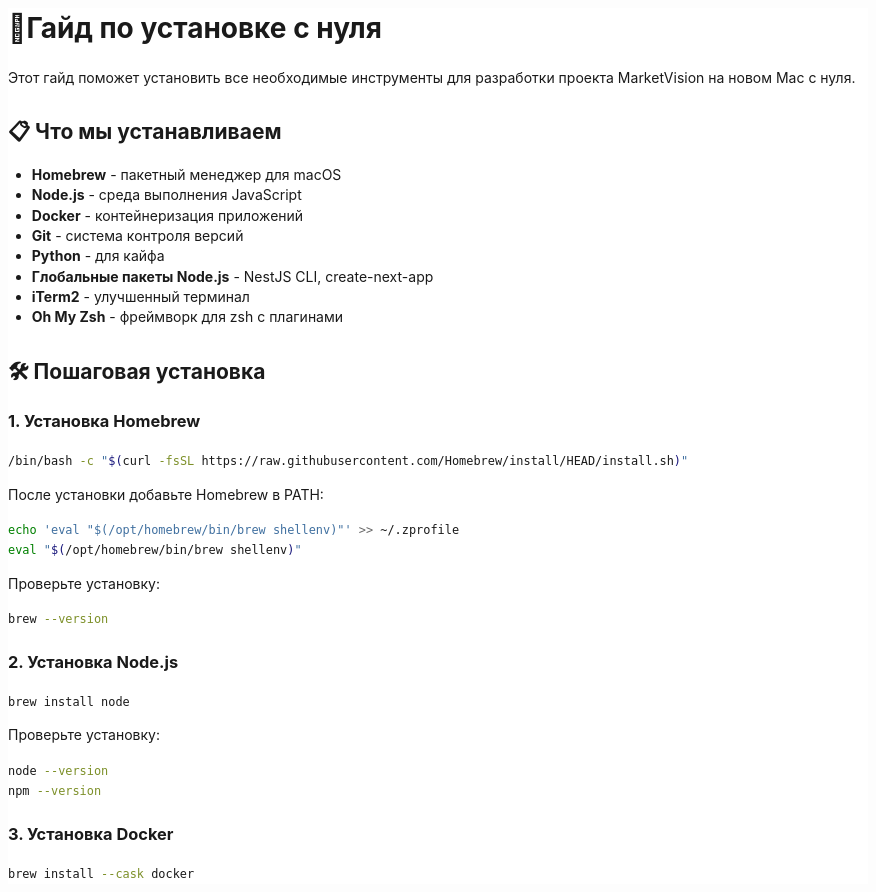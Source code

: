# 🚀Гайд по установке с нуля

Этот гайд поможет установить все необходимые инструменты для разработки проекта MarketVision на новом Mac с нуля.

## 📋 Что мы устанавливаем

- **Homebrew** - пакетный менеджер для macOS
- **Node.js** - среда выполнения JavaScript
- **Docker** - контейнеризация приложений
- **Git** - система контроля версий
- **Python** - для кайфа
- **Глобальные пакеты Node.js** - NestJS CLI, create-next-app
- **iTerm2** - улучшенный терминал
- **Oh My Zsh** - фреймворк для zsh с плагинами

## 🛠️ Пошаговая установка

### 1. Установка Homebrew

```bash
/bin/bash -c "$(curl -fsSL https://raw.githubusercontent.com/Homebrew/install/HEAD/install.sh)"
```

После установки добавьте Homebrew в PATH:

```bash
echo 'eval "$(/opt/homebrew/bin/brew shellenv)"' >> ~/.zprofile
eval "$(/opt/homebrew/bin/brew shellenv)"
```

Проверьте установку:
```bash
brew --version
```

### 2. Установка Node.js

```bash
brew install node
```

Проверьте установку:
```bash
node --version
npm --version
```

### 3. Установка Docker

```bash
brew install --cask docker
```
